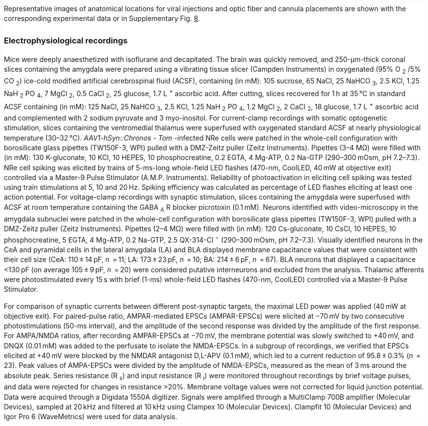 Representative images of anatomical locations for viral injections and optic fiber and cannula placements are shown with the corresponding experimental data or in Supplementary Fig. [8](https://www.nature.com/articles/s41593-021-00856-y#MOESM1).

### Electrophysiological recordings

Mice were deeply anaesthetized with isoflurane and decapitated. The brain was quickly removed, and 250-µm-thick coronal slices containing the amygdala were prepared using a vibrating tissue slicer (Campden Instruments) in oxygenated (95% O <sub>2</sub> /5% CO <sub>2</sub>) ice-cold modified artificial cerebrospinal fluid (ACSF), containing (in mM): 105 sucrose, 65 NaCl, 25 NaHCO <sub>3</sub>, 2.5 KCl, 1.25 NaH <sub>2</sub> PO <sub>4</sub>, 7 MgCl <sub>2</sub>, 0.5 CaCl <sub>2</sub>, 25 glucose, 1.7 L <sup>+</sup> ascorbic acid. After cutting, slices recovered for 1 h at 35 °C in standard ACSF containing (in mM): 125 NaCl, 25 NaHCO <sub>3</sub>, 2.5 KCl, 1.25 NaH <sub>2</sub> PO <sub>4</sub>, 1.2 MgCl <sub>2</sub>, 2 CaCl <sub>2</sub>, 18 glucose, 1.7 L <sup>+</sup> ascorbic acid and complemented with 2 sodium pyruvate and 3 myo-inositol. For current-clamp recordings with somatic optogenetic stimulation, slices containing the ventromedial thalamus were superfused with oxygenated standard ACSF at nearly physiological temperature (30–32 °C). *AAV1-hSyn::Chronos* - *Tom* -infected NRe cells were patched in the whole-cell configuration with borosilicate glass pipettes (TW150F-3, WPI) pulled with a DMZ-Zeitz puller (Zeitz Instruments). Pipettes (3–4 MΩ) were filled with (in mM): 130 K-gluconate, 10 KCl, 10 HEPES, 10 phosphocreatine, 0.2 EGTA, 4 Mg-ATP, 0.2 Na-GTP (290–300 mOsm, pH 7.2–7.3). NRe cell spiking was elicited by trains of 5-ms-long whole-field LED flashes (470-nm, CoolLED, 40 mW at objective exit) controlled via a Master-9 Pulse Stimulator (A.M.P. Instruments). Reliability of photoactivation in eliciting cell spiking was tested using train stimulations at 5, 10 and 20 Hz. Spiking efficiency was calculated as percentage of LED flashes eliciting at least one action potential. For voltage-clamp recordings with synaptic stimulation, slices containing the amygdala were superfused with ACSF at room temperature containing the GABA <sub>A</sub> R blocker picrotoxin (0.1 mM). Neurons identified with video-microscopy in the amygdala subnuclei were patched in the whole-cell configuration with borosilicate glass pipettes (TW150F-3, WPI) pulled with a DMZ-Zeitz puller (Zeitz Instruments). Pipettes (2–4 MΩ) were filled with (in mM): 120 Cs-gluconate, 10 CsCl, 10 HEPES, 10 phosphocreatine, 5 EGTA, 4 Mg-ATP, 0.2 Na-GTP, 2.5 QX-314-Cl <sup>−</sup> (290–300 mOsm, pH 7.2–7.3). Visually identified neurons in the CeA and pyramidal cells in the lateral amygdala (LA) and BLA displayed membrane capacitance values that were consistent with their cell size (CeA: 110 ± 14 pF, *n*  = 11; LA: 173 ± 23 pF, *n*  = 10; BA: 214 ± 6 pF, *n*  = 67). BLA neurons that displayed a capacitance <130 pF (on average 105 ± 9 pF, *n*  = 20) were considered putative interneurons and excluded from the analysis. Thalamic afferents were photostimulated every 15 s with brief (1-ms) whole-field LED flashes (470-nm, CoolLED) controlled via a Master-9 Pulse Stimulator.

For comparison of synaptic currents between different post-synaptic targets, the maximal LED power was applied (40 mW at objective exit). For paired-pulse ratio, AMPAR-mediated EPSCs (AMPAR-EPSCs) were elicited at −70 mV by two consecutive photostimulations (50-ms interval), and the amplitude of the second response was divided by the amplitude of the first response. For AMPA/NMDA ratios, after recording AMPAR-EPSCs at −70 mV, the membrane potential was slowly switched to +40 mV, and DNQX (0.01 mM) was added to the perfusate to isolate the NMDA-EPSCs. In a subgroup of recordings, we verified that EPSCs elicited at +40 mV were blocked by the NMDAR antagonist D,L-APV (0.1 mM), which led to a current reduction of 95.8 ± 0.3% (*n*  = 23). Peak values of AMPA-EPSCs were divided by the amplitude of NMDA-EPSCs, measured as the mean of 3 ms around the absolute peak. Series resistance (R <sub>s</sub>) and input resistance (R <sub>i</sub>) were monitored throughout recordings by brief voltage pulses, and data were rejected for changes in resistance >20%. Membrane voltage values were not corrected for liquid junction potential. Data were acquired through a Digidata 1550A digitizer. Signals were amplified through a MultiClamp 700B amplifier (Molecular Devices), sampled at 20 kHz and filtered at 10 kHz using Clampex 10 (Molecular Devices). Clampfit 10 (Molecular Devices) and Igor Pro 6 (WaveMetrics) were used for data analysis.
